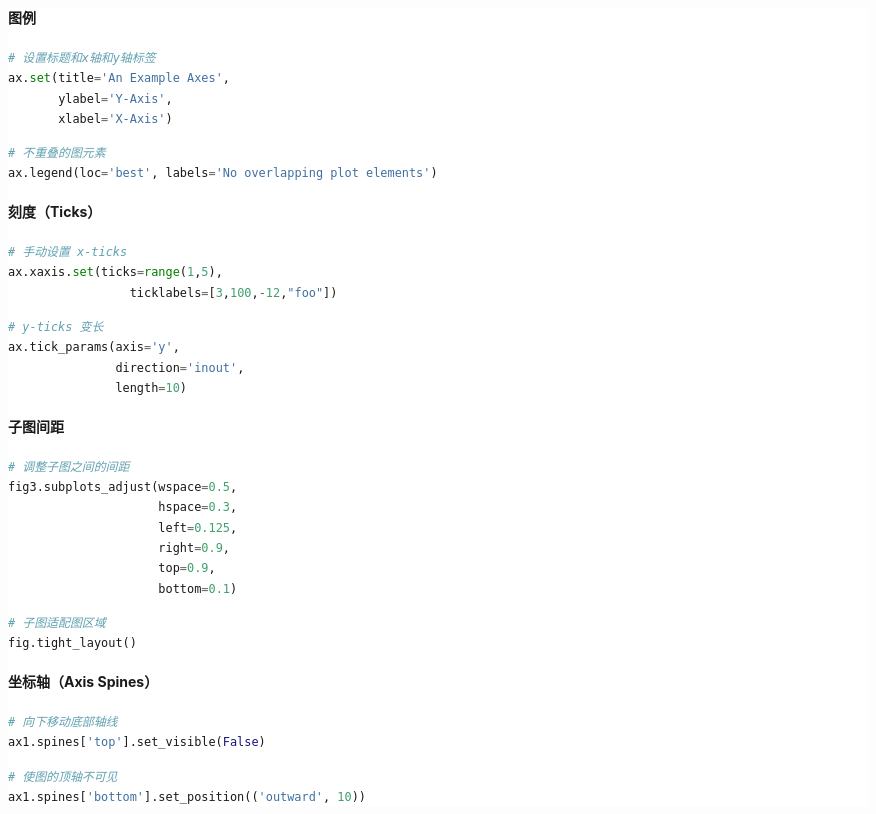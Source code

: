 #### 图例

```python
# 设置标题和x轴和y轴标签
ax.set(title='An Example Axes',
       ylabel='Y-Axis',
       xlabel='X-Axis')
```

```python
# 不重叠的图元素
ax.legend(loc='best', labels='No overlapping plot elements')
```

#### 刻度（Ticks）

```python
# 手动设置 x-ticks
ax.xaxis.set(ticks=range(1,5),
                 ticklabels=[3,100,-12,"foo"])
```

```python
# y-ticks 变长
ax.tick_params(axis='y',
               direction='inout',
               length=10)
```

#### 子图间距

```python
# 调整子图之间的间距
fig3.subplots_adjust(wspace=0.5,
                     hspace=0.3,
                     left=0.125,
                     right=0.9,
                     top=0.9,
                     bottom=0.1)
```

```python
# 子图适配图区域
fig.tight_layout()
```

#### 坐标轴（Axis Spines）

```python
# 向下移动底部轴线
ax1.spines['top'].set_visible(False)
```

```python
# 使图的顶轴不可见
ax1.spines['bottom'].set_position(('outward', 10))
```
